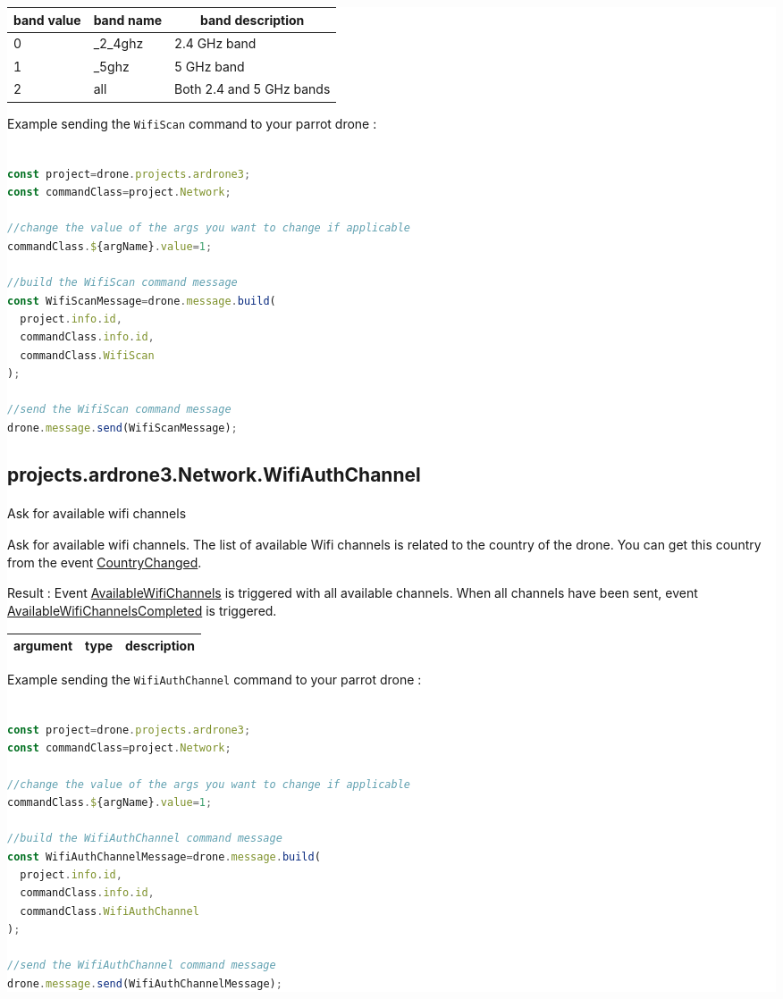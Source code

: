 |band value|band name|band description|
|-----|----|-----------|
|0|_2_4ghz|2.4 GHz band|
|1|_5ghz|5 GHz band|
|2|all|Both 2.4 and 5 GHz bands|

Example sending the ` WifiScan ` command to your parrot drone :

```javascript

const project=drone.projects.ardrone3;
const commandClass=project.Network;

//change the value of the args you want to change if applicable
commandClass.${argName}.value=1;

//build the WifiScan command message
const WifiScanMessage=drone.message.build(
  project.info.id,
  commandClass.info.id,
  commandClass.WifiScan
);

//send the WifiScan command message
drone.message.send(WifiScanMessage);

```


## projects.ardrone3.Network.WifiAuthChannel

Ask for available wifi channels

Ask for available wifi channels.
 The list of available Wifi channels is related to the country of the drone. You can get this country from the event [CountryChanged](#0_3_6).

Result : Event [AvailableWifiChannels](#1_14_2) is triggered with all available channels. When all channels have been sent, event [AvailableWifiChannelsCompleted](#1_14_3) is triggered.

|argument|type|description|
|--------|----|-----------|

Example sending the ` WifiAuthChannel ` command to your parrot drone :

```javascript

const project=drone.projects.ardrone3;
const commandClass=project.Network;

//change the value of the args you want to change if applicable
commandClass.${argName}.value=1;

//build the WifiAuthChannel command message
const WifiAuthChannelMessage=drone.message.build(
  project.info.id,
  commandClass.info.id,
  commandClass.WifiAuthChannel
);

//send the WifiAuthChannel command message
drone.message.send(WifiAuthChannelMessage);

```
